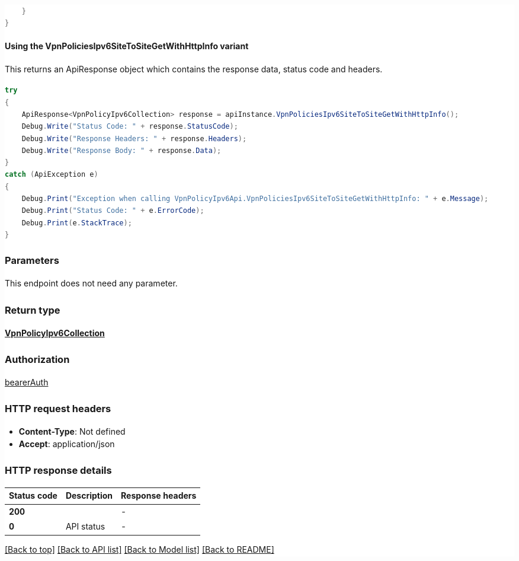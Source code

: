 ```csharp
    }
}
```

#### Using the VpnPoliciesIpv6SiteToSiteGetWithHttpInfo variant
This returns an ApiResponse object which contains the response data, status code and headers.

```csharp
try
{
    ApiResponse<VpnPolicyIpv6Collection> response = apiInstance.VpnPoliciesIpv6SiteToSiteGetWithHttpInfo();
    Debug.Write("Status Code: " + response.StatusCode);
    Debug.Write("Response Headers: " + response.Headers);
    Debug.Write("Response Body: " + response.Data);
}
catch (ApiException e)
{
    Debug.Print("Exception when calling VpnPolicyIpv6Api.VpnPoliciesIpv6SiteToSiteGetWithHttpInfo: " + e.Message);
    Debug.Print("Status Code: " + e.ErrorCode);
    Debug.Print(e.StackTrace);
}
```

### Parameters
This endpoint does not need any parameter.
### Return type

[**VpnPolicyIpv6Collection**](VpnPolicyIpv6Collection.md)

### Authorization

[bearerAuth](../README.md#bearerAuth)

### HTTP request headers

 - **Content-Type**: Not defined
 - **Accept**: application/json


### HTTP response details
| Status code | Description | Response headers |
|-------------|-------------|------------------|
| **200** |  |  -  |
| **0** | API status |  -  |

[[Back to top]](#) [[Back to API list]](../README.md#documentation-for-api-endpoints) [[Back to Model list]](../README.md#documentation-for-models) [[Back to README]](../README.md)
